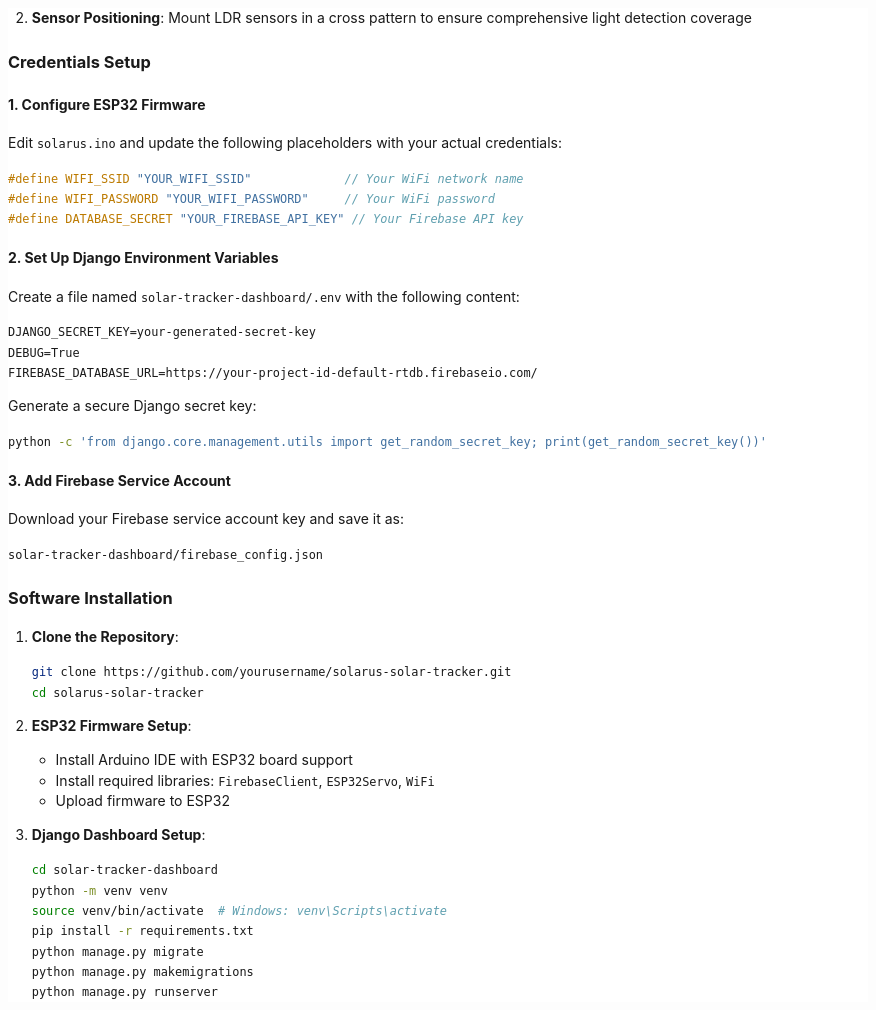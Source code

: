 2. **Sensor Positioning**: Mount LDR sensors in a cross pattern to ensure comprehensive light detection coverage

### Credentials Setup

#### 1. Configure ESP32 Firmware

Edit `solarus.ino` and update the following placeholders with your actual credentials:
```cpp
#define WIFI_SSID "YOUR_WIFI_SSID"             // Your WiFi network name
#define WIFI_PASSWORD "YOUR_WIFI_PASSWORD"     // Your WiFi password
#define DATABASE_SECRET "YOUR_FIREBASE_API_KEY" // Your Firebase API key
```

#### 2. Set Up Django Environment Variables

Create a file named `solar-tracker-dashboard/.env` with the following content:
```env
DJANGO_SECRET_KEY=your-generated-secret-key
DEBUG=True
FIREBASE_DATABASE_URL=https://your-project-id-default-rtdb.firebaseio.com/
```

Generate a secure Django secret key:
```bash
python -c 'from django.core.management.utils import get_random_secret_key; print(get_random_secret_key())'
```

#### 3. Add Firebase Service Account

Download your Firebase service account key and save it as:
```
solar-tracker-dashboard/firebase_config.json
```

### Software Installation

1. **Clone the Repository**:
   ```bash
   git clone https://github.com/yourusername/solarus-solar-tracker.git
   cd solarus-solar-tracker
   ```

2. **ESP32 Firmware Setup**:
   - Install Arduino IDE with ESP32 board support
   - Install required libraries: `FirebaseClient`, `ESP32Servo`, `WiFi`
   - Upload firmware to ESP32

3. **Django Dashboard Setup**:
   ```bash
   cd solar-tracker-dashboard
   python -m venv venv
   source venv/bin/activate  # Windows: venv\Scripts\activate
   pip install -r requirements.txt
   python manage.py migrate
   python manage.py makemigrations
   python manage.py runserver
   ```
